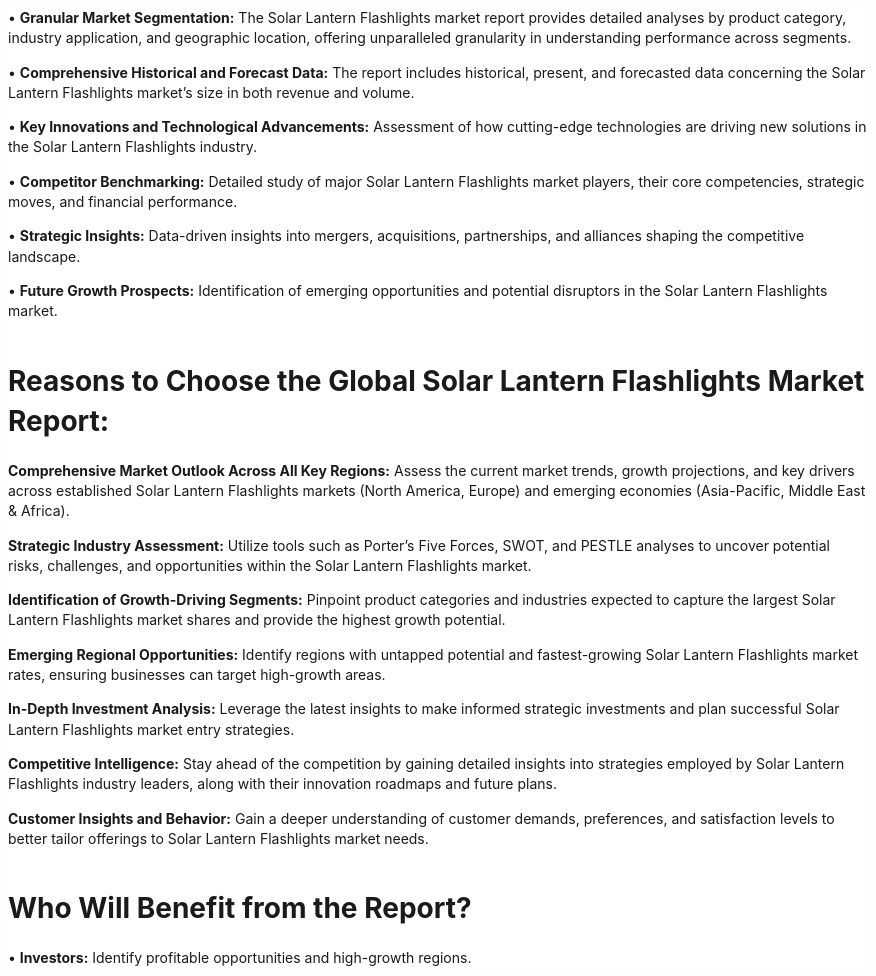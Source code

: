 • <strong>Granular Market Segmentation:</strong> The Solar Lantern Flashlights market report provides detailed analyses by product category, industry application, and geographic location, offering unparalleled granularity in understanding performance across segments.

• <strong>Comprehensive Historical and Forecast Data:</strong> The report includes historical, present, and forecasted data concerning the Solar Lantern Flashlights market’s size in both revenue and volume.

• <strong>Key Innovations and Technological Advancements:</strong> Assessment of how cutting-edge technologies are driving new solutions in the Solar Lantern Flashlights industry.

• <strong>Competitor Benchmarking:</strong> Detailed study of major Solar Lantern Flashlights market players, their core competencies, strategic moves, and financial performance.

• <strong>Strategic Insights:</strong> Data-driven insights into mergers, acquisitions, partnerships, and alliances shaping the competitive landscape.

• <strong>Future Growth Prospects:</strong> Identification of emerging opportunities and potential disruptors in the Solar Lantern Flashlights market.

# <strong>Reasons to Choose the Global Solar Lantern Flashlights Market Report:</strong>

<strong>Comprehensive Market Outlook Across All Key Regions:</strong>
Assess the current market trends, growth projections, and key drivers across established Solar Lantern Flashlights markets (North America, Europe) and emerging economies (Asia-Pacific, Middle East & Africa).

<strong>Strategic Industry Assessment:</strong>
Utilize tools such as Porter’s Five Forces, SWOT, and PESTLE analyses to uncover potential risks, challenges, and opportunities within the Solar Lantern Flashlights market.

<strong>Identification of Growth-Driving Segments:</strong>
Pinpoint product categories and industries expected to capture the largest Solar Lantern Flashlights market shares and provide the highest growth potential.

<strong>Emerging Regional Opportunities:</strong>
Identify regions with untapped potential and fastest-growing Solar Lantern Flashlights market rates, ensuring businesses can target high-growth areas.

<strong>In-Depth Investment Analysis:</strong>
Leverage the latest insights to make informed strategic investments and plan successful Solar Lantern Flashlights market entry strategies.

<strong>Competitive Intelligence:</strong>
Stay ahead of the competition by gaining detailed insights into strategies employed by Solar Lantern Flashlights industry leaders, along with their innovation roadmaps and future plans.

<strong>Customer Insights and Behavior:</strong>
Gain a deeper understanding of customer demands, preferences, and satisfaction levels to better tailor offerings to Solar Lantern Flashlights market needs.

# <strong>Who Will Benefit from the Report?</strong>

• <strong>Investors:</strong> Identify profitable opportunities and high-growth regions.
